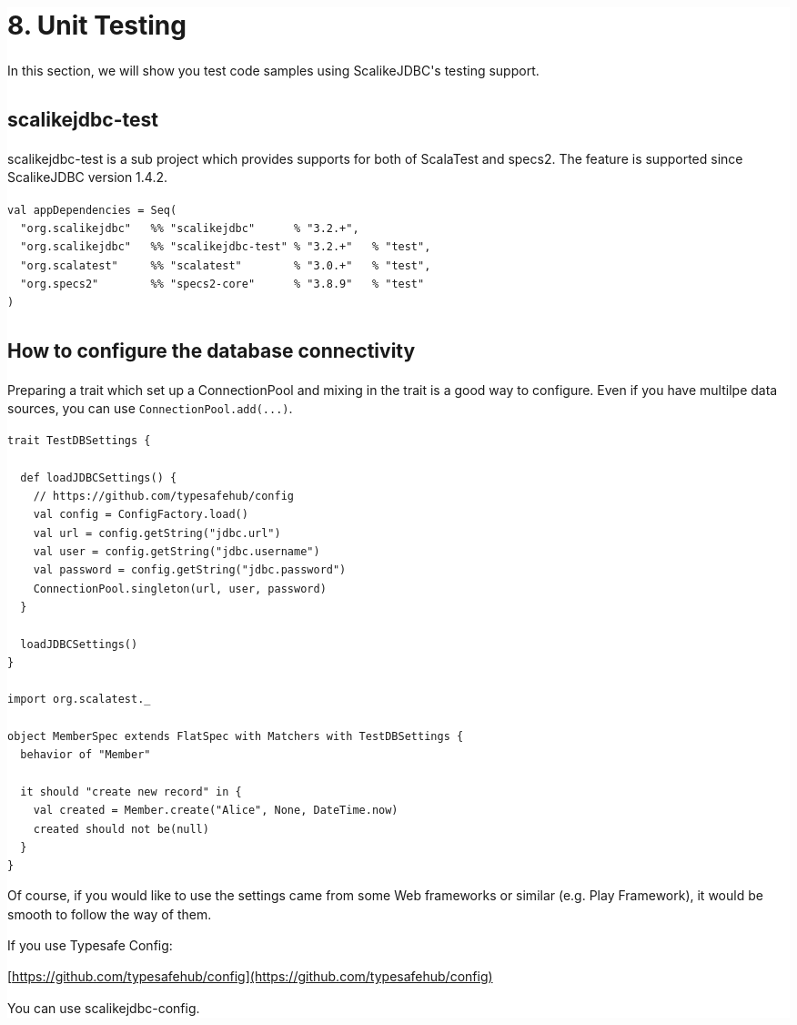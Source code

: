 # 8. Unit Testing

In this section, we will show you test code samples using ScalikeJDBC's testing support.

## scalikejdbc-test

scalikejdbc-test is a sub project which provides supports for both of ScalaTest and specs2. The feature is supported since ScalikeJDBC version 1.4.2.

    val appDependencies = Seq(
      "org.scalikejdbc"   %% "scalikejdbc"      % "3.2.+",
      "org.scalikejdbc"   %% "scalikejdbc-test" % "3.2.+"   % "test",
      "org.scalatest"     %% "scalatest"        % "3.0.+"   % "test",
      "org.specs2"        %% "specs2-core"      % "3.8.9"   % "test"
    )

## How to configure the database connectivity

Preparing a trait which set up a ConnectionPool and mixing in the trait is a good way to configure. Even if you have multilpe data sources, you can use `ConnectionPool.add(...)`.

    trait TestDBSettings {

      def loadJDBCSettings() {
        // https://github.com/typesafehub/config
        val config = ConfigFactory.load()
        val url = config.getString("jdbc.url")
        val user = config.getString("jdbc.username")
        val password = config.getString("jdbc.password")
        ConnectionPool.singleton(url, user, password)
      }

      loadJDBCSettings()
    }

    import org.scalatest._

    object MemberSpec extends FlatSpec with Matchers with TestDBSettings {
      behavior of "Member"

      it should "create new record" in {
        val created = Member.create("Alice", None, DateTime.now)
        created should not be(null)
      }
    }

Of course, if you would like to use the settings came from some Web frameworks or similar (e.g. Play Framework), it would be smooth to follow the way of them.

If you use Typesafe Config:

[https://github.com/typesafehub/config](https://github.com/typesafehub/config)

You can use scalikejdbc-config.
